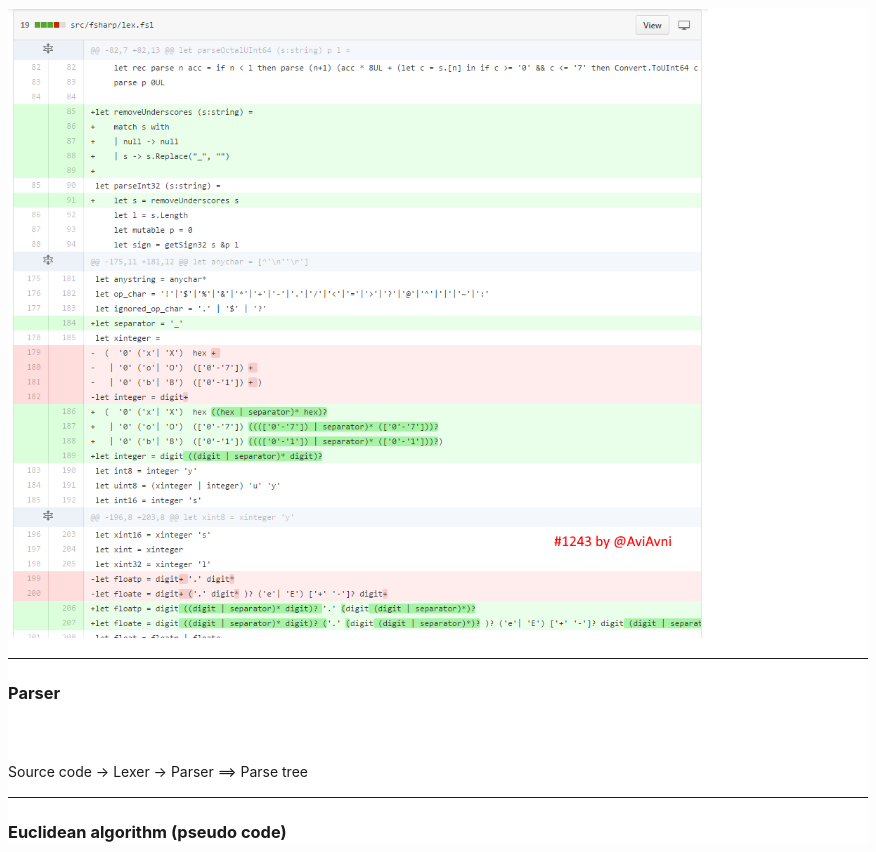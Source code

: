 <img src="images/PR1243.png" alt="Underscores in number literals" width=700 >


***

### Parser

<br /><br />
Source code -> Lexer -> Parser ==> Parse tree


---

### Euclidean algorithm (pseudo code)
